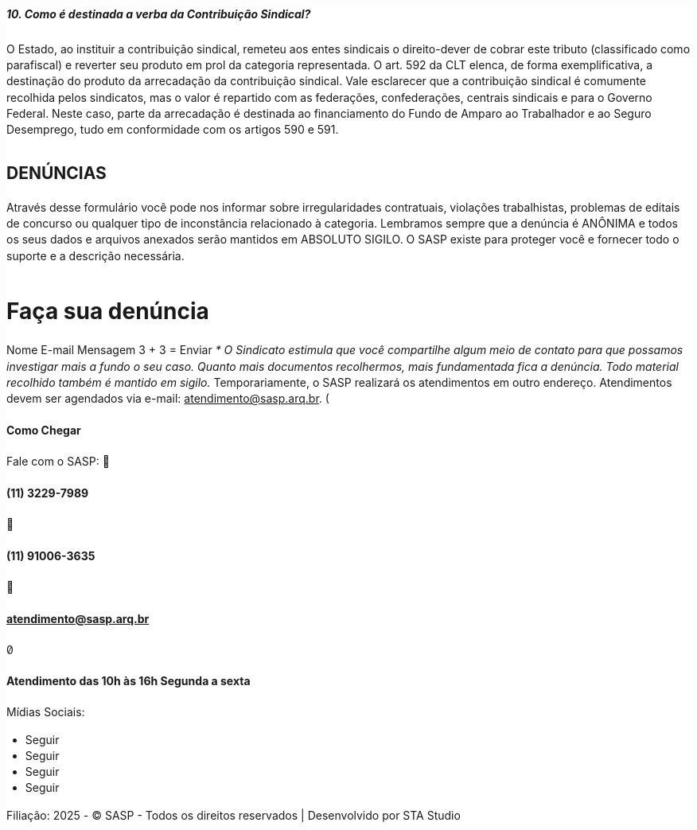 ##### 10. Como é destinada a verba da Contribuição Sindical?
O Estado, ao instituir a contribuição sindical, remeteu aos entes sindicais o direito-dever de cobrar este tributo (classificado como parafiscal) e reverter seu produto em prol da categoria representada. O art. 592 da CLT elenca, de forma exemplificativa, a destinação do produto da arrecadação da contribuição sindical. Vale esclarecer que a contribuição sindical é comumente recolhida pelos sindicatos, mas o valor é repartido com as federações, confederações, centrais sindicais e para o Governo Federal. Neste caso, parte da arrecadação é destinada ao financiamento do Fundo de Amparo ao Trabalhador e ao Seguro Desemprego, tudo em conformidade com os artigos 590 e 591.
## DENÚNCIAS
Através desse formulário você pode nos informar sobre irregularidades contratuais, violações trabalhistas, problemas de editais de concurso ou qualquer tipo de inconstância relacionado à categoria. Lembramos sempre que a denúncia é ANÔNIMA e todos os seus dados e arquivos anexados serão mantidos em ABSOLUTO SIGILO. O SASP existe para proteger você e fornecer todo o suporte e a descrição necessária.
# Faça sua denúncia
Nome
E-mail
Mensagem
3 + 3 = 
Enviar
_* O Sindicato estimula que você compartilhe algum meio de contato para que possamos investigar mais a fundo o seu caso. Quanto mais documentos recolhermos, mais fundamentada fica a denúncia. Todo material recolhido também é mantido em sigilo._
Temporariamente, o SASP realizará os atendimentos em outro endereço.
Atendimentos devem ser agendados via e-mail: atendimento@sasp.arq.br.

#### Como Chegar
Fale com o SASP:

#### (11) 3229-7989

#### (11) 91006-3635

#### atendimento@sasp.arq.br

#### Atendimento das 10h às 16h Segunda a sexta
Mídias Sociais:
  * Seguir
  * Seguir
  * Seguir
  * Seguir


Filiação:
2025 - © SASP - Todos os direitos reservados | Desenvolvido por STA Studio
